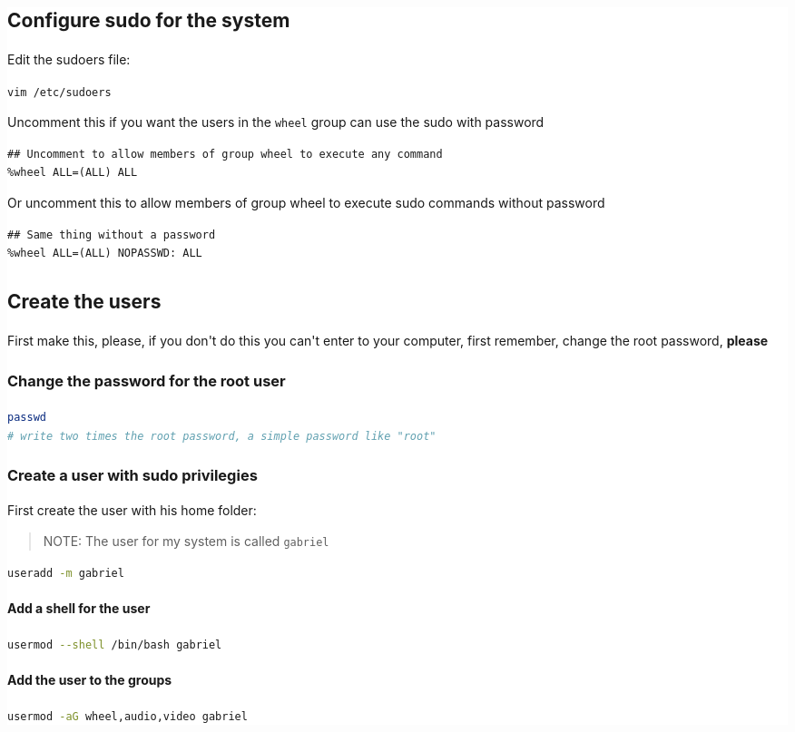 ## Configure sudo for the system

Edit the sudoers file:

```sh
vim /etc/sudoers
```

Uncomment this if you want the users in the `wheel`
group can use the sudo with password

```
## Uncomment to allow members of group wheel to execute any command
%wheel ALL=(ALL) ALL
```

Or uncomment this to allow members of group wheel to execute
sudo commands without password

```
## Same thing without a password
%wheel ALL=(ALL) NOPASSWD: ALL
```

## Create the users

First make this, please, if you don't do this
you can't enter to your computer, first remember,
change the root password, **please**

### Change the password for the root user

```sh
passwd
# write two times the root password, a simple password like "root"
```

### Create a user with sudo privilegies

First create the user with his home folder:

> NOTE: The user for my system is called `gabriel`

```sh
useradd -m gabriel
```

#### Add a shell for the user

```sh
usermod --shell /bin/bash gabriel
```

#### Add the user to the groups

```sh
usermod -aG wheel,audio,video gabriel
```
